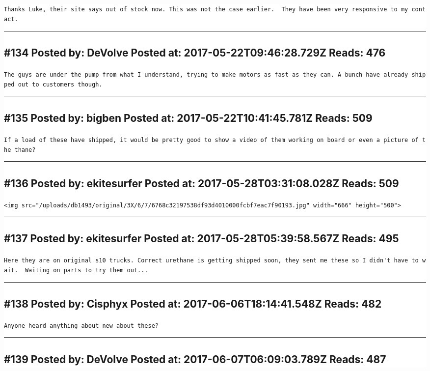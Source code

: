 ```
Thanks Luke, their site says out of stock now. This was not the case earlier.  They have been very responsive to my contact.
```

---
## \#134 Posted by: DeVolve Posted at: 2017-05-22T09:46:28.729Z Reads: 476

```
The guys are under the pump from what I understand, trying to make motors as fast as they can. A bunch have already shipped out to customers though.
```

---
## \#135 Posted by: bigben Posted at: 2017-05-22T10:41:45.781Z Reads: 509

```
If a load of these have shipped, it would be pretty good to show a video of them working on board or even a picture of the thane?
```

---
## \#136 Posted by: ekitesurfer Posted at: 2017-05-28T03:31:08.028Z Reads: 509

```
<img src="/uploads/db1493/original/3X/6/7/6768c32197538df93d4010000fcbf7eac7f90193.jpg" width="666" height="500">
```

---
## \#137 Posted by: ekitesurfer Posted at: 2017-05-28T05:39:58.567Z Reads: 495

```
Here they are on original s10 trucks. Correct urethane is getting shipped soon, they sent me these so I didn't have to wait.  Waiting on parts to try them out...
```

---
## \#138 Posted by: Cisphyx Posted at: 2017-06-06T18:14:41.548Z Reads: 482

```
Anyone heard anything about new about these?
```

---
## \#139 Posted by: DeVolve Posted at: 2017-06-07T06:09:03.789Z Reads: 487
